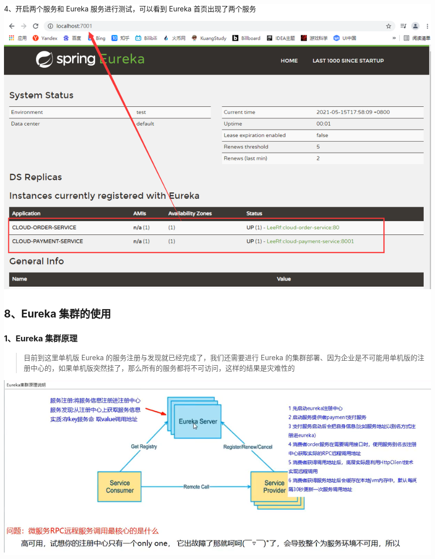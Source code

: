 

4、开启两个服务和 Eureka 服务进行测试，可以看到 Eureka 首页出现了两个服务

![image-20210515175824375](SpringCloud.assets/image-20210515175824375.png)



## 8、Eureka 集群的使用



### 1、Eureka 集群原理



>   目前到这里单机版 Eureka 的服务注册与发现就已经完成了，我们还需要进行 Eureka 的集群部署、因为企业是不可能用单机版的注册中心的，如果单机版突然挂了，那么所有的服务都将不可访问，这样的结果是灾难性的



![image-20210515184742133](SpringCloud.assets/image-20210515184742133.png)
